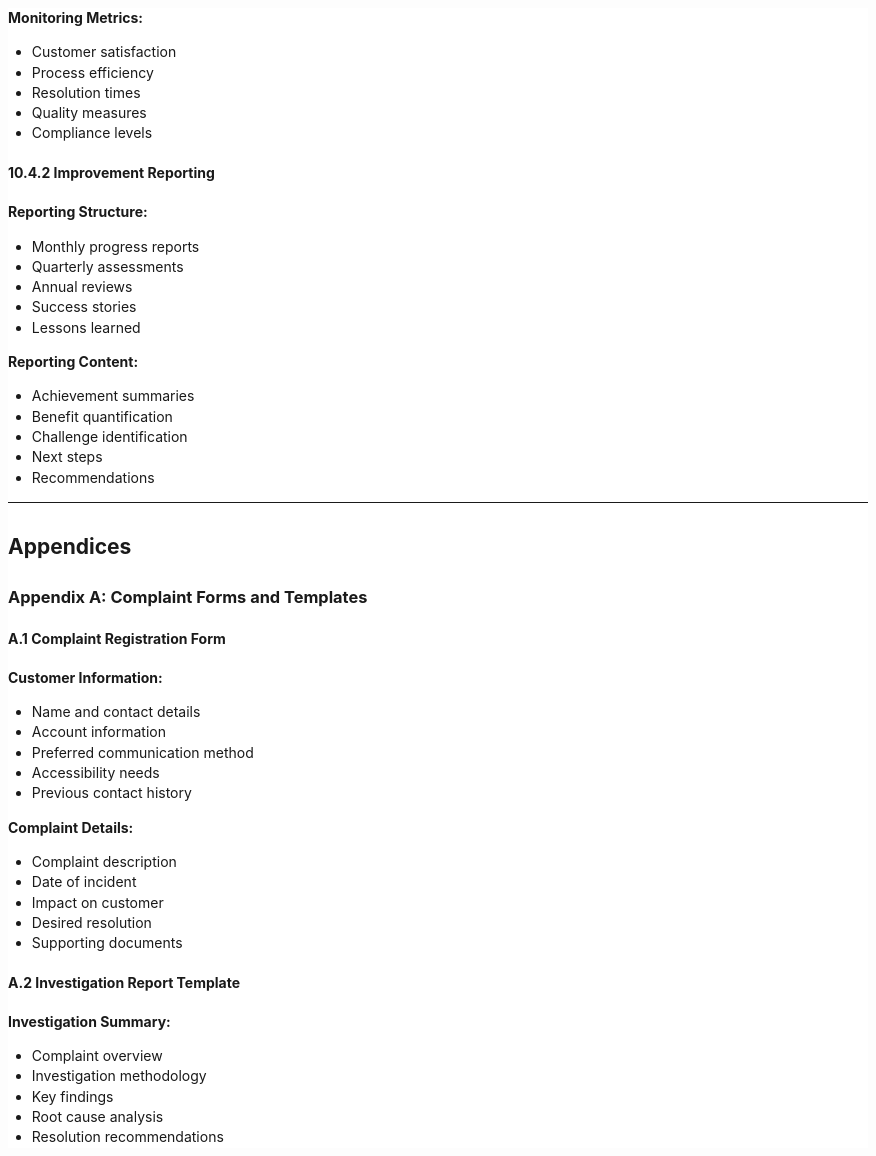 **Monitoring Metrics:**
- Customer satisfaction
- Process efficiency
- Resolution times
- Quality measures
- Compliance levels

#### 10.4.2 Improvement Reporting

**Reporting Structure:**
- Monthly progress reports
- Quarterly assessments
- Annual reviews
- Success stories
- Lessons learned

**Reporting Content:**
- Achievement summaries
- Benefit quantification
- Challenge identification
- Next steps
- Recommendations

---

## Appendices

### Appendix A: Complaint Forms and Templates

#### A.1 Complaint Registration Form

**Customer Information:**
- Name and contact details
- Account information
- Preferred communication method
- Accessibility needs
- Previous contact history

**Complaint Details:**
- Complaint description
- Date of incident
- Impact on customer
- Desired resolution
- Supporting documents

#### A.2 Investigation Report Template

**Investigation Summary:**
- Complaint overview
- Investigation methodology
- Key findings
- Root cause analysis
- Resolution recommendations
